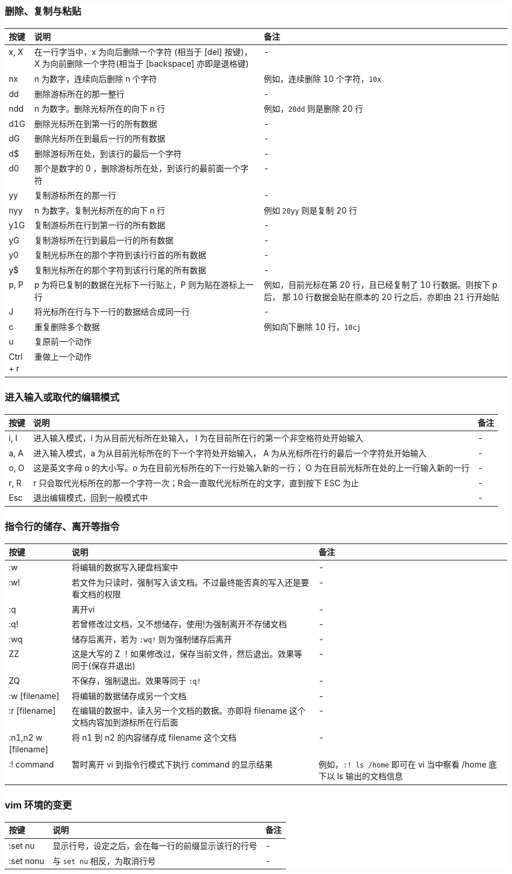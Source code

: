 ### 删除、复制与粘贴

按键 | 说明 | 备注
:-|:-|:-
x, X | 	在一行字当中，x 为向后删除一个字符 (相当于 [del] 按键)， X 为向前删除一个字符(相当于 [backspace] 亦即是退格键) | -
nx | 	n 为数字，连续向后删除 n 个字符 | 例如，连续删除 10 个字符，`10x`
dd | 	删除游标所在的那一整行 | -
ndd | n 为数字。删除光标所在的向下 n 行 | 例如，`20dd` 则是删除 20 行
d1G | 删除光标所在到第一行的所有数据 | -
dG | 删除光标所在到最后一行的所有数据 | -
d$ | 删除游标所在处，到该行的最后一个字符 | -
d0 | 那个是数字的 0 ，删除游标所在处，到该行的最前面一个字符 | -
yy | 复制游标所在的那一行 | -
nyy | n 为数字。复制光标所在的向下 n 行 | 例如 `20yy` 则是复制 20 行
y1G | 复制游标所在行到第一行的所有数据 | -
yG | 复制游标所在行到最后一行的所有数据 | -
y0 | 复制光标所在的那个字符到该行行首的所有数据 | -
y$ | 复制光标所在的那个字符到该行行尾的所有数据 | -
p, P | p 为将已复制的数据在光标下一行贴上，P 则为贴在游标上一行 | 例如，目前光标在第 20 行，且已经复制了 10 行数据。则按下 p 后， 那 10 行数据会贴在原本的 20 行之后，亦即由 21 行开始贴
J | 将光标所在行与下一行的数据结合成同一行 | -
c | 重复删除多个数据 | 例如向下删除 10 行，`10cj`
u | 复原前一个动作
Ctrl + r | 重做上一个动作

### 进入输入或取代的编辑模式

按键 | 说明 | 备注
:-|:-|:-
i, I | 进入输入模式，i 为从目前光标所在处输入， I 为在目前所在行的第一个非空格符处开始输入 | -
a, A | 进入输入模式，a 为从目前光标所在的下一个字符处开始输入， A 为从光标所在行的最后一个字符处开始输入 | -
o, O | 这是英文字母 o 的大小写。o 为在目前光标所在的下一行处输入新的一行； O 为在目前光标所在处的上一行输入新的一行 | -
r, R | r 只会取代光标所在的那一个字符一次；R会一直取代光标所在的文字，直到按下 ESC 为止 | -
Esc | 退出编辑模式，回到一般模式中 | -

### 指令行的储存、离开等指令

按键 | 说明 | 备注
:-|:-|:-
:w | 将编辑的数据写入硬盘档案中 | -
:w! | 若文件为只读时，强制写入该文档。不过最终能否真的写入还是要看文档的权限 | -
:q | 离开vi | -
:q! | 若曾修改过文档，又不想储存，使用!为强制离开不存储文档 | -
:wq | 储存后离开，若为 `:wq!` 则为强制储存后离开 | -
ZZ | 这是大写的 Z ！如果修改过，保存当前文件，然后退出。效果等同于(保存并退出) | -
ZQ | 不保存，强制退出。效果等同于 `:q!` | -
:w [filename] | 将编辑的数据储存成另一个文档 | -
:r [filename] | 在编辑的数据中，读入另一个文档的数据。亦即将 filename 这个文档内容加到游标所在行后面 | -
:n1,n2 w [filename] | 将 n1 到 n2 的内容储存成 filename 这个文档 | -
:! command | 暂时离开 vi 到指令行模式下执行 command 的显示结果 | 例如，`:! ls /home` 即可在 vi 当中察看 /home 底下以 ls 输出的文档信息 | -

### vim 环境的变更

按键 | 说明 | 备注
:-|:-|:-
:set nu | 显示行号，设定之后，会在每一行的前缀显示该行的行号 | -
:set nonu | 与 `set nu` 相反，为取消行号 | -
